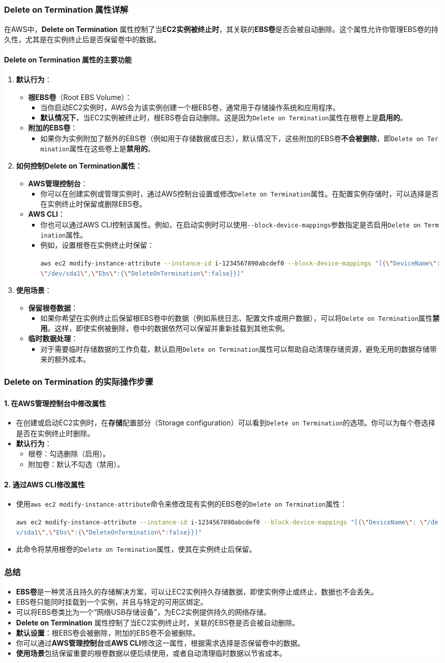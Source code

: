 ### **Delete on Termination 属性详解**

在AWS中，**Delete on Termination** 属性控制了当**EC2实例被终止时**，其关联的**EBS卷**是否会被自动删除。这个属性允许你管理EBS卷的持久性，尤其是在实例终止后是否保留卷中的数据。

#### **Delete on Termination 属性的主要功能**

1. **默认行为**：
    - **根EBS卷**（Root EBS Volume）：
        - 当你启动EC2实例时，AWS会为该实例创建一个根EBS卷，通常用于存储操作系统和应用程序。
        - **默认情况下**，当EC2实例被终止时，根EBS卷会自动删除。这是因为`Delete on Termination`属性在根卷上是**启用的**。
    - **附加的EBS卷**：
        - 如果你为实例附加了额外的EBS卷（例如用于存储数据或日志），默认情况下，这些附加的EBS卷**不会被删除**，即`Delete on Termination`属性在这些卷上是**禁用的**。

2. **如何控制Delete on Termination属性**：
    - **AWS管理控制台**：
        - 你可以在创建实例或管理实例时，通过AWS控制台设置或修改`Delete on Termination`属性。在配置实例存储时，可以选择是否在实例终止时保留或删除EBS卷。
    - **AWS CLI**：
        - 你也可以通过AWS CLI控制该属性。例如，在启动实例时可以使用`--block-device-mappings`参数指定是否启用`Delete on Termination`属性。
        - 例如，设置根卷在实例终止时保留：
          ```bash
          aws ec2 modify-instance-attribute --instance-id i-1234567890abcdef0 --block-device-mappings "[{\"DeviceName\": \"/dev/sda1\",\"Ebs\":{\"DeleteOnTermination\":false}}]"
          ```

3. **使用场景**：
    - **保留根卷数据**：
        - 如果你希望在实例终止后保留根EBS卷中的数据（例如系统日志、配置文件或用户数据），可以将`Delete on Termination`属性**禁用**。这样，即使实例被删除，卷中的数据依然可以保留并重新挂载到其他实例。
    - **临时数据处理**：
        - 对于需要临时存储数据的工作负载，默认启用`Delete on Termination`属性可以帮助自动清理存储资源，避免无用的数据存储带来的额外成本。

### **Delete on Termination 的实际操作步骤**

#### **1. 在AWS管理控制台中修改属性**
- 在创建或启动EC2实例时，在**存储**配置部分（Storage configuration）可以看到`Delete on Termination`的选项。你可以为每个卷选择是否在实例终止时删除。
- **默认行为**：
    - 根卷：勾选删除（启用）。
    - 附加卷：默认不勾选（禁用）。

#### **2. 通过AWS CLI修改属性**
- 使用`aws ec2 modify-instance-attribute`命令来修改现有实例的EBS卷的`Delete on Termination`属性：
  ```bash
  aws ec2 modify-instance-attribute --instance-id i-1234567890abcdef0 --block-device-mappings "[{\"DeviceName\": \"/dev/sda1\",\"Ebs\":{\"DeleteOnTermination\":false}}]"
  ```
- 此命令将禁用根卷的`Delete on Termination`属性，使其在实例终止后保留。



### **总结**
- **EBS卷**是一种灵活且持久的存储解决方案，可以让EC2实例持久存储数据，即使实例停止或终止，数据也不会丢失。
- EBS卷只能同时挂载到一个实例，并且与特定的可用区绑定。
- 可以将EBS卷类比为一个“网络USB存储设备”，为EC2实例提供持久的网络存储。
- **Delete on Termination** 属性控制了当EC2实例终止时，关联的EBS卷是否会被自动删除。
- **默认设置**：根EBS卷会被删除，附加的EBS卷不会被删除。
- 你可以通过**AWS管理控制台**或**AWS CLI**修改这一属性，根据需求选择是否保留卷中的数据。
- **使用场景**包括保留重要的根卷数据以便后续使用，或者自动清理临时数据以节省成本。
